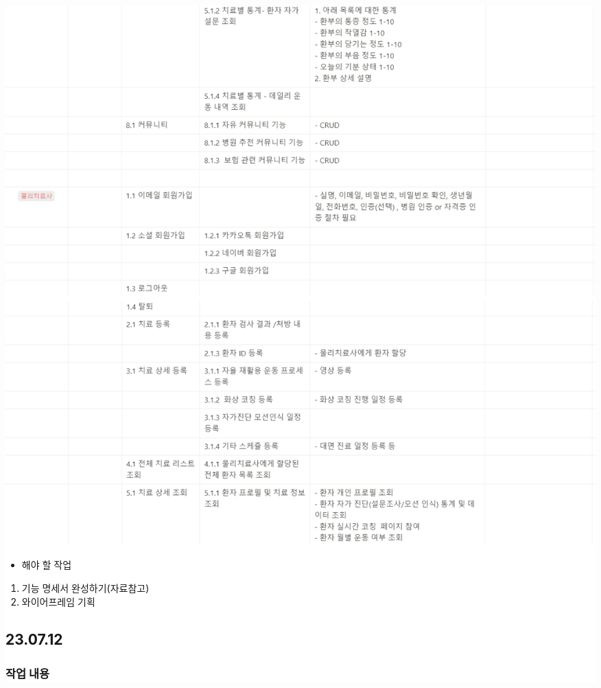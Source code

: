![image](./dailywork/image3.PNG)
![image](./dailywork/image4.PNG)

- 해야 할 작업

1. 기능 명세서 완성하기(자료참고)
2. 와이어프레임 기획

## 23.07.12

### 작업 내용
